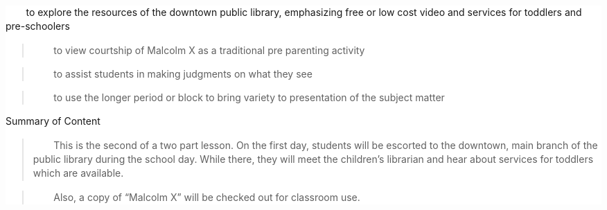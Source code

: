 <font color="#ffffff" style="visibility:hidden;">
____
</font>
to explore the resources of the downtown public library, emphasizing free or low  cost video and services for toddlers and pre-schoolers
</dt>
</dl>
</blockquote>
<font color="#ffffff" style="visibility:hidden;">
____
</font>
<blockquote>
<dl>
<dt>
<font color="#ffffff" style="visibility:hidden;">
____
</font>
to view courtship of Malcolm X as a traditional pre parenting activity
</dt>
</dl>
</blockquote>
<blockquote>
<dl>
<dt>
<font color="#ffffff" style="visibility:hidden;">
____
</font>
to assist students in making judgments on what they see
</dt>
</dl>
</blockquote>
<blockquote>
<dl>
<dt>
<font color="#ffffff" style="visibility:hidden;">
____
</font>
to use the longer period or block to bring variety to presentation of the subject matter
</dt>
</dl>
</blockquote>
Summary of Content
<blockquote>
<dl>
<dt>
<font color="#ffffff" style="visibility:hidden;">
____
</font>
This is the second of a two part lesson.  On the first day, students will be escorted to the downtown, main branch of the public library during the school day.  While there, they will meet the children’s librarian and hear about services for toddlers which are available.
</dt>
</dl>
</blockquote>
<blockquote>
<dl>
<dt>
<font color="#ffffff" style="visibility:hidden;">
____
</font>
Also, a copy of  “Malcolm X” will be checked out for classroom use.
</dt>